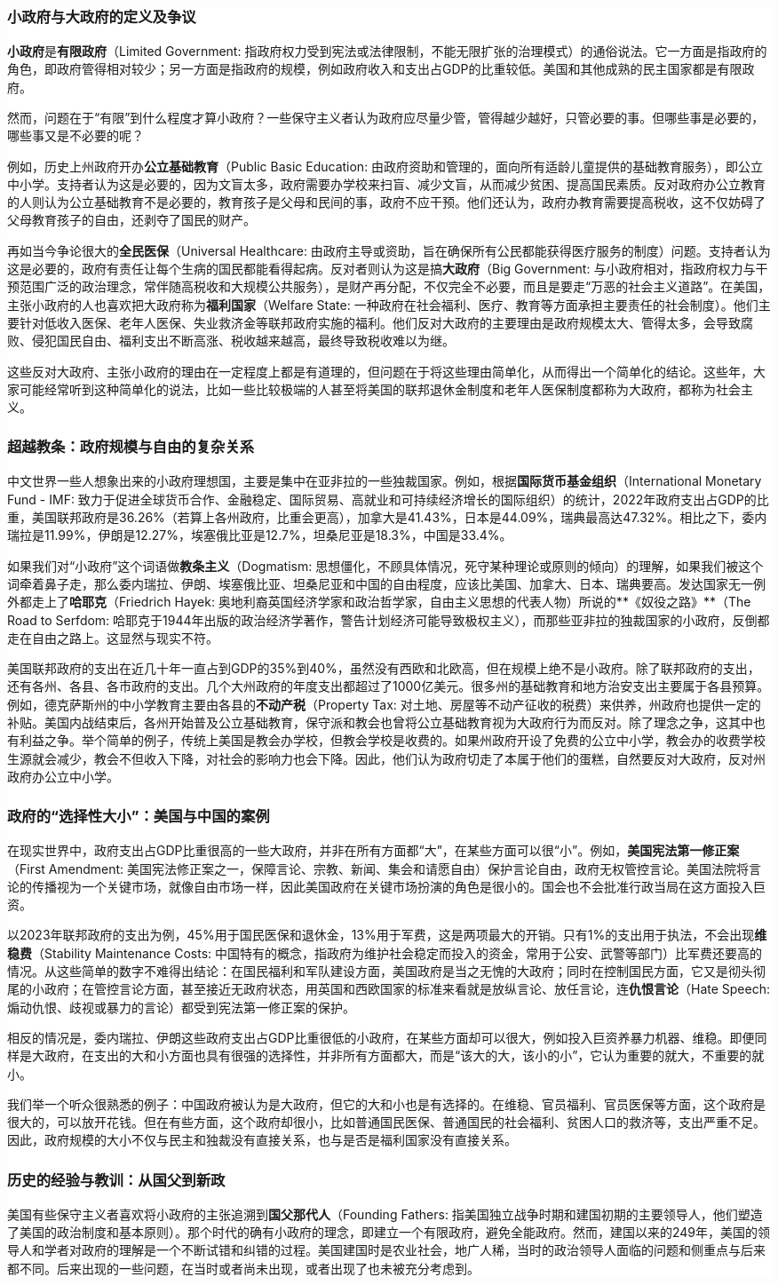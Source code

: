 ### 小政府与大政府的定义及争议

**小政府**是**有限政府**（Limited Government: 指政府权力受到宪法或法律限制，不能无限扩张的治理模式）的通俗说法。它一方面是指政府的角色，即政府管得相对较少；另一方面是指政府的规模，例如政府收入和支出占GDP的比重较低。美国和其他成熟的民主国家都是有限政府。

然而，问题在于“有限”到什么程度才算小政府？一些保守主义者认为政府应尽量少管，管得越少越好，只管必要的事。但哪些事是必要的，哪些事又是不必要的呢？

例如，历史上州政府开办**公立基础教育**（Public Basic Education: 由政府资助和管理的，面向所有适龄儿童提供的基础教育服务），即公立中小学。支持者认为这是必要的，因为文盲太多，政府需要办学校来扫盲、减少文盲，从而减少贫困、提高国民素质。反对政府办公立教育的人则认为公立基础教育不是必要的，教育孩子是父母和民间的事，政府不应干预。他们还认为，政府办教育需要提高税收，这不仅妨碍了父母教育孩子的自由，还剥夺了国民的财产。

再如当今争论很大的**全民医保**（Universal Healthcare: 由政府主导或资助，旨在确保所有公民都能获得医疗服务的制度）问题。支持者认为这是必要的，政府有责任让每个生病的国民都能看得起病。反对者则认为这是搞**大政府**（Big Government: 与小政府相对，指政府权力与干预范围广泛的政治理念，常伴随高税收和大规模公共服务），是财产再分配，不仅完全不必要，而且是要走“万恶的社会主义道路”。在美国，主张小政府的人也喜欢把大政府称为**福利国家**（Welfare State: 一种政府在社会福利、医疗、教育等方面承担主要责任的社会制度）。他们主要针对低收入医保、老年人医保、失业救济金等联邦政府实施的福利。他们反对大政府的主要理由是政府规模太大、管得太多，会导致腐败、侵犯国民自由、福利支出不断高涨、税收越来越高，最终导致税收难以为继。

这些反对大政府、主张小政府的理由在一定程度上都是有道理的，但问题在于将这些理由简单化，从而得出一个简单化的结论。这些年，大家可能经常听到这种简单化的说法，比如一些比较极端的人甚至将美国的联邦退休金制度和老年人医保制度都称为大政府，都称为社会主义。

### 超越教条：政府规模与自由的复杂关系

中文世界一些人想象出来的小政府理想国，主要是集中在亚非拉的一些独裁国家。例如，根据**国际货币基金组织**（International Monetary Fund - IMF: 致力于促进全球货币合作、金融稳定、国际贸易、高就业和可持续经济增长的国际组织）的统计，2022年政府支出占GDP的比重，美国联邦政府是36.26%（若算上各州政府，比重会更高），加拿大是41.43%，日本是44.09%，瑞典最高达47.32%。相比之下，委内瑞拉是11.99%，伊朗是12.27%，埃塞俄比亚是12.7%，坦桑尼亚是18.3%，中国是33.4%。

如果我们对“小政府”这个词语做**教条主义**（Dogmatism: 思想僵化，不顾具体情况，死守某种理论或原则的倾向）的理解，如果我们被这个词牵着鼻子走，那么委内瑞拉、伊朗、埃塞俄比亚、坦桑尼亚和中国的自由程度，应该比美国、加拿大、日本、瑞典要高。发达国家无一例外都走上了**哈耶克**（Friedrich Hayek: 奥地利裔英国经济学家和政治哲学家，自由主义思想的代表人物）所说的**《奴役之路》**（The Road to Serfdom: 哈耶克于1944年出版的政治经济学著作，警告计划经济可能导致极权主义），而那些亚非拉的独裁国家的小政府，反倒都走在自由之路上。这显然与现实不符。

美国联邦政府的支出在近几十年一直占到GDP的35%到40%，虽然没有西欧和北欧高，但在规模上绝不是小政府。除了联邦政府的支出，还有各州、各县、各市政府的支出。几个大州政府的年度支出都超过了1000亿美元。很多州的基础教育和地方治安支出主要属于各县预算。例如，德克萨斯州的中小学教育主要由各县的**不动产税**（Property Tax: 对土地、房屋等不动产征收的税费）来供养，州政府也提供一定的补贴。美国内战结束后，各州开始普及公立基础教育，保守派和教会也曾将公立基础教育视为大政府行为而反对。除了理念之争，这其中也有利益之争。举个简单的例子，传统上美国是教会办学校，但教会学校是收费的。如果州政府开设了免费的公立中小学，教会办的收费学校生源就会减少，教会不但收入下降，对社会的影响力也会下降。因此，他们认为政府切走了本属于他们的蛋糕，自然要反对大政府，反对州政府办公立中小学。

### 政府的“选择性大小”：美国与中国的案例

在现实世界中，政府支出占GDP比重很高的一些大政府，并非在所有方面都“大”，在某些方面可以很“小”。例如，**美国宪法第一修正案**（First Amendment: 美国宪法修正案之一，保障言论、宗教、新闻、集会和请愿自由）保护言论自由，政府无权管控言论。美国法院将言论的传播视为一个关键市场，就像自由市场一样，因此美国政府在关键市场扮演的角色是很小的。国会也不会批准行政当局在这方面投入巨资。

以2023年联邦政府的支出为例，45%用于国民医保和退休金，13%用于军费，这是两项最大的开销。只有1%的支出用于执法，不会出现**维稳费**（Stability Maintenance Costs: 中国特有的概念，指政府为维护社会稳定而投入的资金，常用于公安、武警等部门）比军费还要高的情况。从这些简单的数字不难得出结论：在国民福利和军队建设方面，美国政府是当之无愧的大政府；同时在控制国民方面，它又是彻头彻尾的小政府；在管控言论方面，甚至接近无政府状态，用英国和西欧国家的标准来看就是放纵言论、放任言论，连**仇恨言论**（Hate Speech: 煽动仇恨、歧视或暴力的言论）都受到宪法第一修正案的保护。

相反的情况是，委内瑞拉、伊朗这些政府支出占GDP比重很低的小政府，在某些方面却可以很大，例如投入巨资养暴力机器、维稳。即便同样是大政府，在支出的大和小方面也具有很强的选择性，并非所有方面都大，而是“该大的大，该小的小”，它认为重要的就大，不重要的就小。

我们举一个听众很熟悉的例子：中国政府被认为是大政府，但它的大和小也是有选择的。在维稳、官员福利、官员医保等方面，这个政府是很大的，可以放开花钱。但在有些方面，这个政府却很小，比如普通国民医保、普通国民的社会福利、贫困人口的救济等，支出严重不足。因此，政府规模的大小不仅与民主和独裁没有直接关系，也与是否是福利国家没有直接关系。

### 历史的经验与教训：从国父到新政

美国有些保守主义者喜欢将小政府的主张追溯到**国父那代人**（Founding Fathers: 指美国独立战争时期和建国初期的主要领导人，他们塑造了美国的政治制度和基本原则）。那个时代的确有小政府的理念，即建立一个有限政府，避免全能政府。然而，建国以来的249年，美国的领导人和学者对政府的理解是一个不断试错和纠错的过程。美国建国时是农业社会，地广人稀，当时的政治领导人面临的问题和侧重点与后来都不同。后来出现的一些问题，在当时或者尚未出现，或者出现了也未被充分考虑到。
